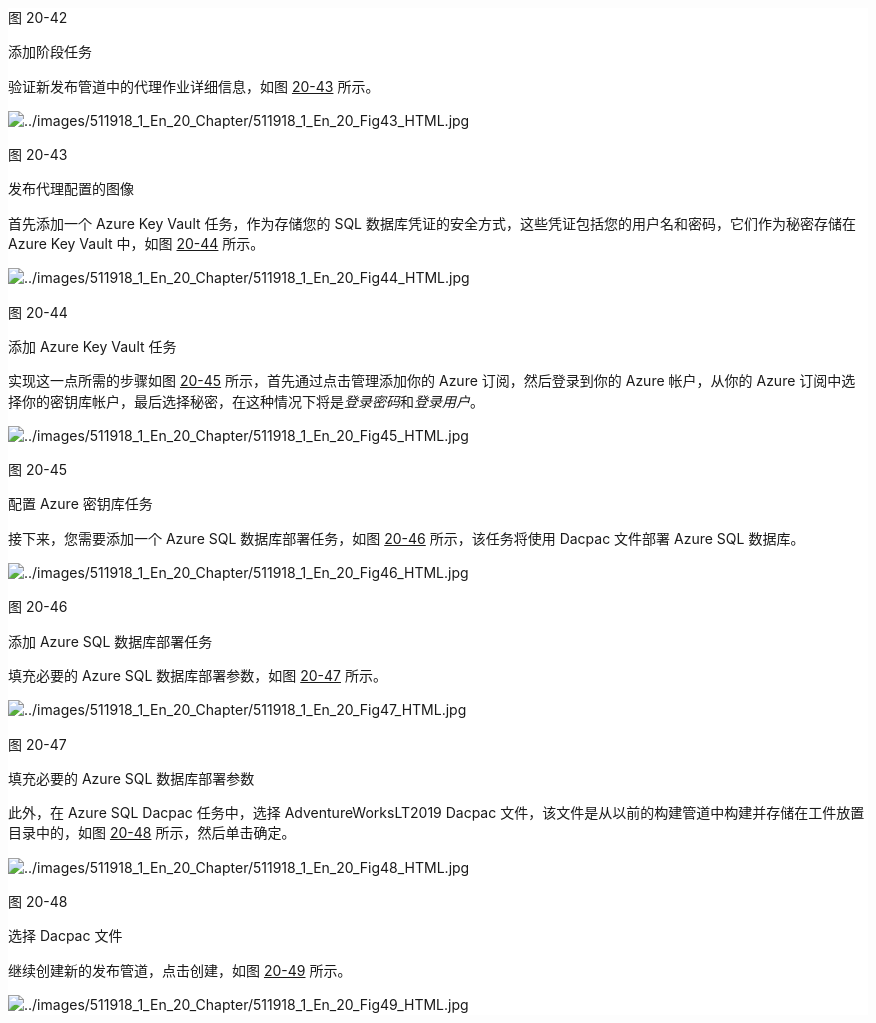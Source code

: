 图 20-42

添加阶段任务

验证新发布管道中的代理作业详细信息，如图 [20-43](#Fig43) 所示。

![../images/511918_1_En_20_Chapter/511918_1_En_20_Fig43_HTML.jpg](../images/511918_1_En_20_Chapter/511918_1_En_20_Fig43_HTML.jpg)

图 20-43

发布代理配置的图像

首先添加一个 Azure Key Vault 任务，作为存储您的 SQL 数据库凭证的安全方式，这些凭证包括您的用户名和密码，它们作为秘密存储在 Azure Key Vault 中，如图 [20-44](#Fig44) 所示。

![../images/511918_1_En_20_Chapter/511918_1_En_20_Fig44_HTML.jpg](../images/511918_1_En_20_Chapter/511918_1_En_20_Fig44_HTML.jpg)

图 20-44

添加 Azure Key Vault 任务

实现这一点所需的步骤如图 [20-45](#Fig45) 所示，首先通过点击管理添加你的 Azure 订阅，然后登录到你的 Azure 帐户，从你的 Azure 订阅中选择你的密钥库帐户，最后选择秘密，在这种情况下将是*登录密码*和*登录用户*。

![../images/511918_1_En_20_Chapter/511918_1_En_20_Fig45_HTML.jpg](../images/511918_1_En_20_Chapter/511918_1_En_20_Fig45_HTML.jpg)

图 20-45

配置 Azure 密钥库任务

接下来，您需要添加一个 Azure SQL 数据库部署任务，如图 [20-46](#Fig46) 所示，该任务将使用 Dacpac 文件部署 Azure SQL 数据库。

![../images/511918_1_En_20_Chapter/511918_1_En_20_Fig46_HTML.jpg](../images/511918_1_En_20_Chapter/511918_1_En_20_Fig46_HTML.jpg)

图 20-46

添加 Azure SQL 数据库部署任务

填充必要的 Azure SQL 数据库部署参数，如图 [20-47](#Fig47) 所示。

![../images/511918_1_En_20_Chapter/511918_1_En_20_Fig47_HTML.jpg](../images/511918_1_En_20_Chapter/511918_1_En_20_Fig47_HTML.jpg)

图 20-47

填充必要的 Azure SQL 数据库部署参数

此外，在 Azure SQL Dacpac 任务中，选择 AdventureWorksLT2019 Dacpac 文件，该文件是从以前的构建管道中构建并存储在工件放置目录中的，如图 [20-48](#Fig48) 所示，然后单击确定。

![../images/511918_1_En_20_Chapter/511918_1_En_20_Fig48_HTML.jpg](../images/511918_1_En_20_Chapter/511918_1_En_20_Fig48_HTML.jpg)

图 20-48

选择 Dacpac 文件

继续创建新的发布管道，点击创建，如图 [20-49](#Fig49) 所示。

![../images/511918_1_En_20_Chapter/511918_1_En_20_Fig49_HTML.jpg](../images/511918_1_En_20_Chapter/511918_1_En_20_Fig49_HTML.jpg)
